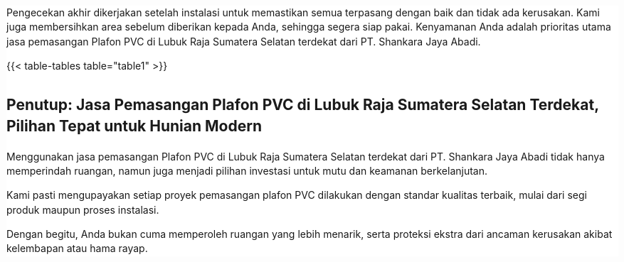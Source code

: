 Pengecekan akhir dikerjakan setelah instalasi untuk memastikan semua terpasang dengan baik dan tidak ada kerusakan. Kami juga membersihkan area sebelum diberikan kepada Anda, sehingga segera siap pakai. Kenyamanan Anda adalah prioritas utama jasa pemasangan Plafon PVC di Lubuk Raja Sumatera Selatan terdekat dari PT. Shankara Jaya Abadi.

{{< table-tables table="table1" >}}

## Penutup: Jasa Pemasangan Plafon PVC di Lubuk Raja Sumatera Selatan Terdekat, Pilihan Tepat untuk Hunian Modern

Menggunakan jasa pemasangan Plafon PVC di Lubuk Raja Sumatera Selatan terdekat dari PT. Shankara Jaya Abadi tidak hanya memperindah ruangan, namun juga menjadi pilihan investasi untuk mutu dan keamanan berkelanjutan.

Kami pasti mengupayakan setiap proyek pemasangan plafon PVC dilakukan dengan standar kualitas terbaik, mulai dari segi produk maupun proses instalasi.

Dengan begitu, Anda bukan cuma memperoleh ruangan yang lebih menarik, serta proteksi ekstra dari ancaman kerusakan akibat kelembapan atau hama rayap.